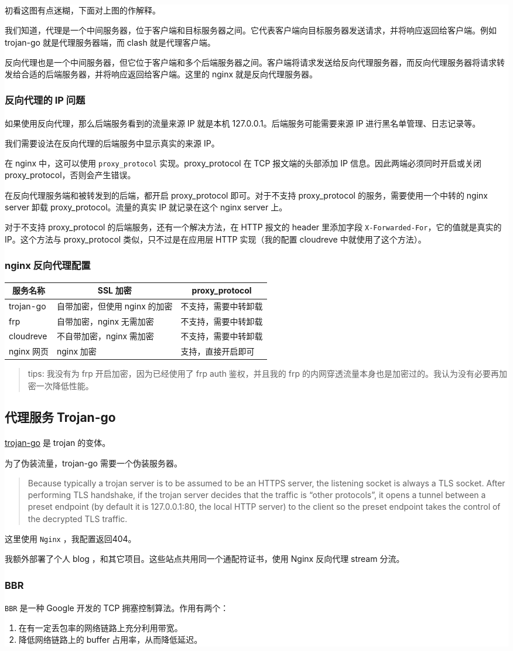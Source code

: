 初看这图有点迷糊，下面对上图的作解释。

我们知道，代理是一个中间服务器，位于客户端和目标服务器之间。它代表客户端向目标服务器发送请求，并将响应返回给客户端。例如 trojan-go 就是代理服务器端，而 clash 就是代理客户端。

反向代理也是一个中间服务器，但它位于客户端和多个后端服务器之间。客户端将请求发送给反向代理服务器，而反向代理服务器将请求转发给合适的后端服务器，并将响应返回给客户端。这里的 nginx 就是反向代理服务器。

### 反向代理的 IP 问题

如果使用反向代理，那么后端服务看到的流量来源 IP 就是本机 127.0.0.1。后端服务可能需要来源 IP 进行黑名单管理、日志记录等。

我们需要设法在反向代理的后端服务中显示真实的来源 IP。

在 nginx 中，这可以使用 `proxy_protocol` 实现。proxy_protocol 在 TCP 报文端的头部添加 IP 信息。因此两端必须同时开启或关闭 proxy_protocol，否则会产生错误。

在反向代理服务端和被转发到的后端，都开启 proxy_protocol 即可。对于不支持 proxy_protocol 的服务，需要使用一个中转的 nginx server 卸载 proxy_protocol。流量的真实 IP 就记录在这个 nginx server 上。

对于不支持 proxy_protocol 的后端服务，还有一个解决方法，在 HTTP 报文的 header 里添加字段 `X-Forwarded-For`，它的值就是真实的 IP。这个方法与 proxy_protocol 类似，只不过是在应用层 HTTP 实现（我的配置 cloudreve 中就使用了这个方法）。

### nginx 反向代理配置

| 服务名称   | SSL 加密                      | proxy_protocol       |
| ---------- | ----------------------------- | -------------------- |
| trojan-go  | 自带加密，但使用 nginx 的加密 | 不支持，需要中转卸载 |
| frp        | 自带加密，nginx 无需加密      | 不支持，需要中转卸载 |
| cloudreve  | 不自带加密，nginx 需加密      | 不支持，需要中转卸载 |
| nginx 网页 | nginx 加密                    | 支持，直接开启即可   |

> tips: 我没有为 frp 开启加密，因为已经使用了 frp auth 鉴权，并且我的 frp 的内网穿透流量本身也是加密过的。我认为没有必要再加密一次降低性能。

## 代理服务 Trojan-go

[trojan-go](https://github.com/p4gefau1t/trojan-go) 是 trojan 的变体。

为了伪装流量，trojan-go 需要一个伪装服务器。

> Because typically a trojan server is to be assumed to be an HTTPS server, the listening socket is always a TLS socket. After performing TLS handshake, if the trojan server decides that the traffic is “other protocols”, it opens a tunnel between a preset endpoint (by default it is 127.0.0.1:80, the local HTTP server) to the client so the preset endpoint takes the control of the decrypted TLS traffic.

这里使用 `Nginx` ，我配置返回404。

我额外部署了个人 blog ，和其它项目。这些站点共用同一个通配符证书，使用 Nginx 反向代理 stream 分流。

### BBR

`BBR` 是一种 Google 开发的 TCP 拥塞控制算法。作用有两个：

1. 在有一定丢包率的网络链路上充分利用带宽。
2. 降低网络链路上的 buffer 占用率，从而降低延迟。
